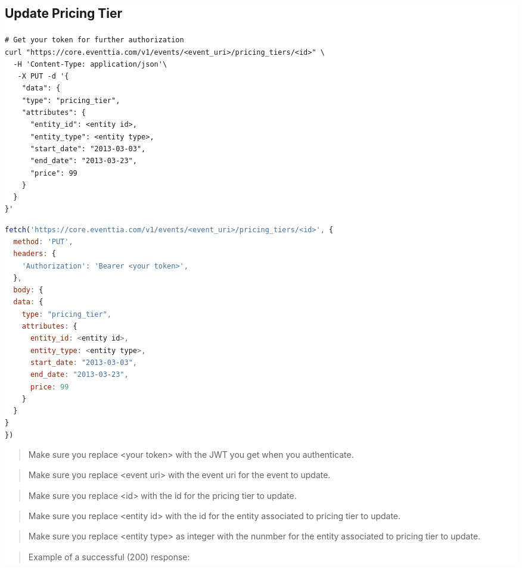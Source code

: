 ## Update Pricing Tier

```shell
# Get your token for further authorization
curl "https://core.eventtia.com/v1/events/<event_uri>/pricing_tiers/<id>" \
  -H 'Content-Type: application/json'\
   -X PUT -d '{
    "data": {
    "type": "pricing_tier",
    "attributes": {
      "entity_id": <entity id>,
      "entity_type": <entity type>,
      "start_date": "2013-03-03",
      "end_date": "2013-03-23",
      "price": 99
    }
  }
}'
```

```javascript
fetch('https://core.eventtia.com/v1/events/<event_uri>/pricing_tiers/<id>', {
  method: 'PUT',
  headers: {
    'Authorization': 'Bearer <your token>',
  },
  body: {
  data: {
    type: "pricing_tier",
    attributes: {
      entity_id: <entity id>,
      entity_type: <entity type>,
      start_date: "2013-03-03", 
      end_date: "2013-03-23", 
      price: 99
    }
  }
}
})
```

> Make sure you replace &lt;your token&gt; with the JWT you get when you authenticate. 

> Make sure you replace &lt;event uri&gt; with the event uri for the event to update. 

> Make sure you replace &lt;id&gt; with the id for the pricing tier to update. 

> Make sure you replace &lt;entity id&gt; with the id for the entity associated to pricing tier to update. 

> Make sure you replace &lt;entity type> as integer with the nunmber for the entity associated to pricing tier to update.

> Example of a successful (200) response:
